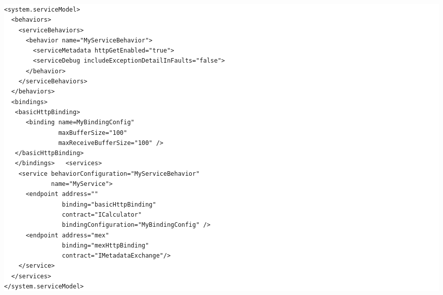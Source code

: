 ```  
<system.serviceModel>  
  <behaviors>  
    <serviceBehaviors>  
      <behavior name="MyServiceBehavior">  
        <serviceMetadata httpGetEnabled="true">  
        <serviceDebug includeExceptionDetailInFaults="false">  
      </behavior>  
    </serviceBehaviors>  
  </behaviors>  
  <bindings>  
   <basicHttpBinding>  
      <binding name=MyBindingConfig"  
               maxBufferSize="100"  
               maxReceiveBufferSize="100" />  
   </basicHttpBinding>  
   </bindings>   <services>  
    <service behaviorConfiguration="MyServiceBehavior"  
             name="MyService">  
      <endpoint address=""  
                binding="basicHttpBinding"  
                contract="ICalculator"  
                bindingConfiguration="MyBindingConfig" />  
      <endpoint address="mex"  
                binding="mexHttpBinding"  
                contract="IMetadataExchange"/>  
    </service>  
  </services>  
</system.serviceModel>  
```  
  